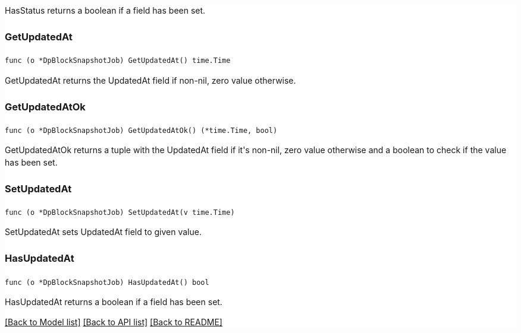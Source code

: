 HasStatus returns a boolean if a field has been set.

### GetUpdatedAt

`func (o *DpBlockSnapshotJob) GetUpdatedAt() time.Time`

GetUpdatedAt returns the UpdatedAt field if non-nil, zero value otherwise.

### GetUpdatedAtOk

`func (o *DpBlockSnapshotJob) GetUpdatedAtOk() (*time.Time, bool)`

GetUpdatedAtOk returns a tuple with the UpdatedAt field if it's non-nil, zero value otherwise
and a boolean to check if the value has been set.

### SetUpdatedAt

`func (o *DpBlockSnapshotJob) SetUpdatedAt(v time.Time)`

SetUpdatedAt sets UpdatedAt field to given value.

### HasUpdatedAt

`func (o *DpBlockSnapshotJob) HasUpdatedAt() bool`

HasUpdatedAt returns a boolean if a field has been set.


[[Back to Model list]](../README.md#documentation-for-models) [[Back to API list]](../README.md#documentation-for-api-endpoints) [[Back to README]](../README.md)


